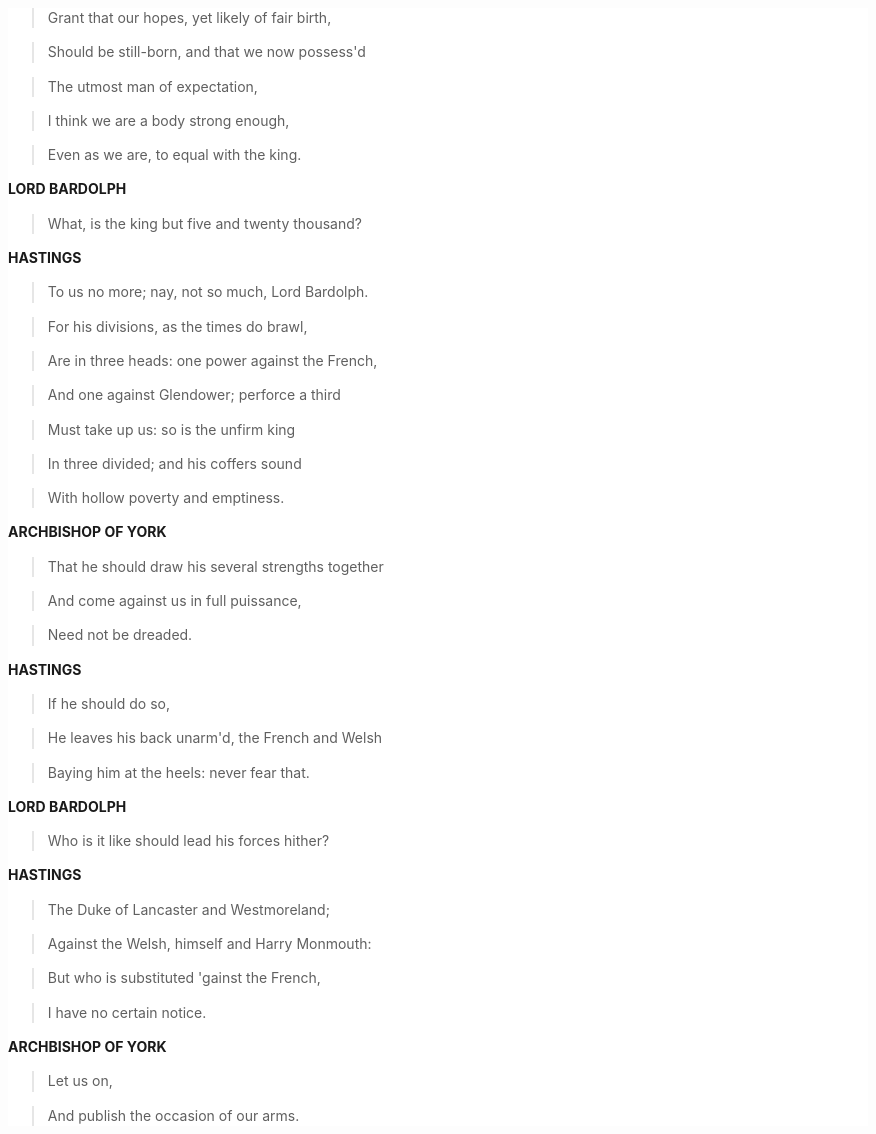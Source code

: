 > Grant that our hopes, yet likely of fair birth,  

> Should be still-born, and that we now possess'd  

> The utmost man of expectation,  

> I think we are a body strong enough,  

> Even as we are, to equal with the king.  

**LORD BARDOLPH**

> What, is the king but five and twenty thousand?  

**HASTINGS**

> To us no more; nay, not so much, Lord Bardolph.  

> For his divisions, as the times do brawl,  

> Are in three heads: one power against the French,  

> And one against Glendower; perforce a third  

> Must take up us: so is the unfirm king  

> In three divided; and his coffers sound  

> With hollow poverty and emptiness.  

**ARCHBISHOP OF YORK**

> That he should draw his several strengths together  

> And come against us in full puissance,  

> Need not be dreaded.  

**HASTINGS**

> If he should do so,  

> He leaves his back unarm'd, the French and Welsh  

> Baying him at the heels: never fear that.  

**LORD BARDOLPH**

> Who is it like should lead his forces hither?  

**HASTINGS**

> The Duke of Lancaster and Westmoreland;  

> Against the Welsh, himself and Harry Monmouth:  

> But who is substituted 'gainst the French,  

> I have no certain notice.  

**ARCHBISHOP OF YORK**

> Let us on,  

> And publish the occasion of our arms.  
